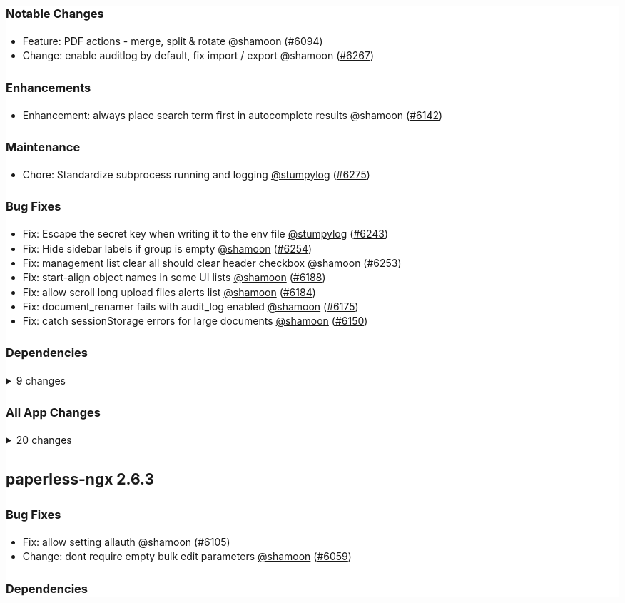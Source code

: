 ### Notable Changes

- Feature: PDF actions - merge, split \& rotate @shamoon ([#6094](https://github.com/paperless-ngx/paperless-ngx/pull/6094))
- Change: enable auditlog by default, fix import / export @shamoon ([#6267](https://github.com/paperless-ngx/paperless-ngx/pull/6267))

### Enhancements

- Enhancement: always place search term first in autocomplete results @shamoon ([#6142](https://github.com/paperless-ngx/paperless-ngx/pull/6142))

### Maintenance

- Chore: Standardize subprocess running and logging [@stumpylog](https://github.com/stumpylog) ([#6275](https://github.com/paperless-ngx/paperless-ngx/pull/6275))

### Bug Fixes

- Fix: Escape the secret key when writing it to the env file [@stumpylog](https://github.com/stumpylog) ([#6243](https://github.com/paperless-ngx/paperless-ngx/pull/6243))
- Fix: Hide sidebar labels if group is empty [@shamoon](https://github.com/shamoon) ([#6254](https://github.com/paperless-ngx/paperless-ngx/pull/6254))
- Fix: management list clear all should clear header checkbox [@shamoon](https://github.com/shamoon) ([#6253](https://github.com/paperless-ngx/paperless-ngx/pull/6253))
- Fix: start-align object names in some UI lists [@shamoon](https://github.com/shamoon) ([#6188](https://github.com/paperless-ngx/paperless-ngx/pull/6188))
- Fix: allow scroll long upload files alerts list [@shamoon](https://github.com/shamoon) ([#6184](https://github.com/paperless-ngx/paperless-ngx/pull/6184))
- Fix: document_renamer fails with audit_log enabled [@shamoon](https://github.com/shamoon) ([#6175](https://github.com/paperless-ngx/paperless-ngx/pull/6175))
- Fix: catch sessionStorage errors for large documents [@shamoon](https://github.com/shamoon) ([#6150](https://github.com/paperless-ngx/paperless-ngx/pull/6150))

### Dependencies

<details><summary>9 changes</summary></details>

### All App Changes

<details><summary>20 changes</summary></details>

## paperless-ngx 2.6.3

### Bug Fixes

- Fix: allow setting allauth [@shamoon](https://github.com/shamoon) ([#6105](https://github.com/paperless-ngx/paperless-ngx/pull/6105))
- Change: dont require empty bulk edit parameters [@shamoon](https://github.com/shamoon) ([#6059](https://github.com/paperless-ngx/paperless-ngx/pull/6059))

### Dependencies
